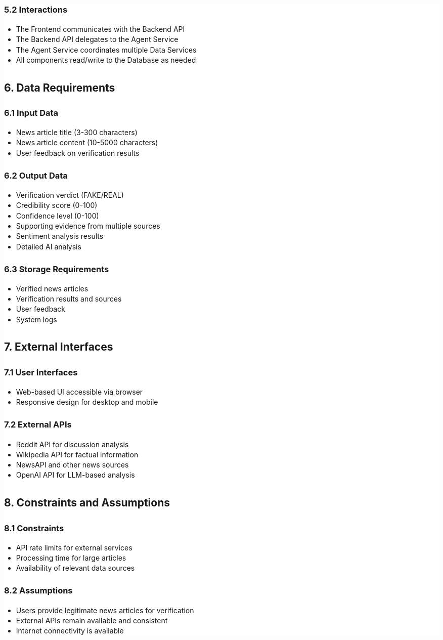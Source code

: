 ### 5.2 Interactions
- The Frontend communicates with the Backend API
- The Backend API delegates to the Agent Service
- The Agent Service coordinates multiple Data Services
- All components read/write to the Database as needed

## 6. Data Requirements

### 6.1 Input Data
- News article title (3-300 characters)
- News article content (10-5000 characters)
- User feedback on verification results

### 6.2 Output Data
- Verification verdict (FAKE/REAL)
- Credibility score (0-100)
- Confidence level (0-100)
- Supporting evidence from multiple sources
- Sentiment analysis results
- Detailed AI analysis

### 6.3 Storage Requirements
- Verified news articles
- Verification results and sources
- User feedback
- System logs

## 7. External Interfaces

### 7.1 User Interfaces
- Web-based UI accessible via browser
- Responsive design for desktop and mobile

### 7.2 External APIs
- Reddit API for discussion analysis
- Wikipedia API for factual information
- NewsAPI and other news sources
- OpenAI API for LLM-based analysis

## 8. Constraints and Assumptions

### 8.1 Constraints
- API rate limits for external services
- Processing time for large articles
- Availability of relevant data sources

### 8.2 Assumptions
- Users provide legitimate news articles for verification
- External APIs remain available and consistent
- Internet connectivity is available
